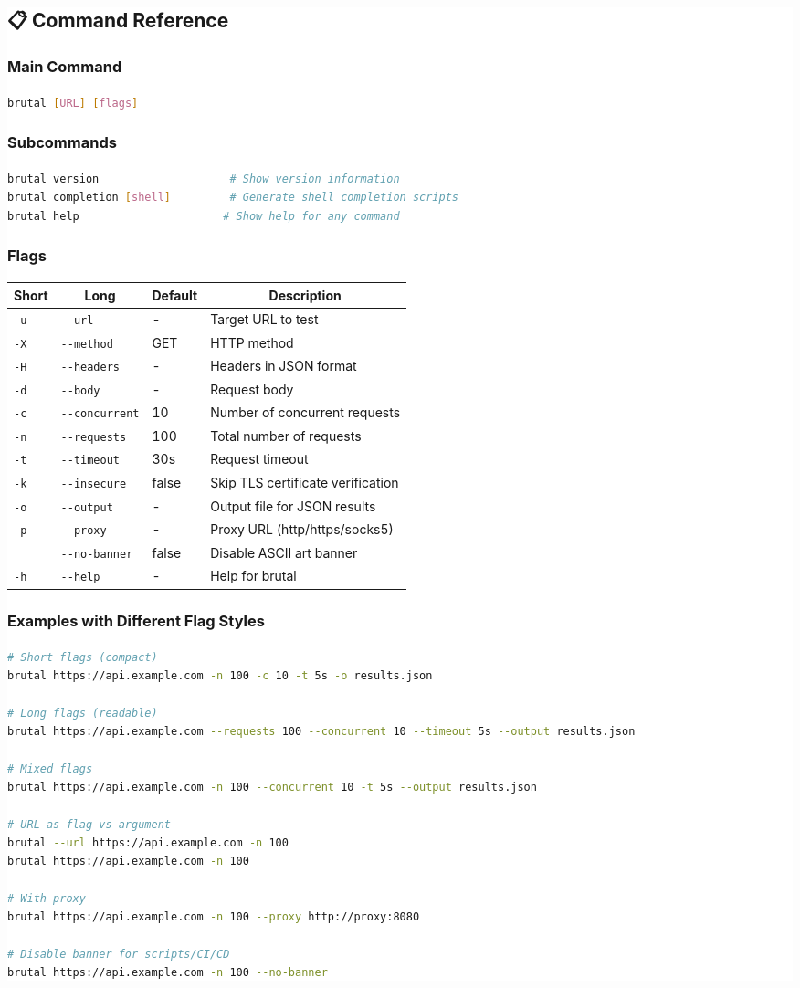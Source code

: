 ## 📋 Command Reference

### Main Command
```bash
brutal [URL] [flags]
```

### Subcommands
```bash
brutal version                    # Show version information
brutal completion [shell]         # Generate shell completion scripts
brutal help                      # Show help for any command
```

### Flags

| Short | Long          | Default | Description                           |
|-------|---------------|---------|---------------------------------------|
| `-u`  | `--url`       | -       | Target URL to test                    |
| `-X`  | `--method`    | GET     | HTTP method                           |
| `-H`  | `--headers`   | -       | Headers in JSON format                |
| `-d`  | `--body`      | -       | Request body                          |
| `-c`  | `--concurrent`| 10      | Number of concurrent requests         |
| `-n`  | `--requests`  | 100     | Total number of requests              |
| `-t`  | `--timeout`   | 30s     | Request timeout                       |
| `-k`  | `--insecure`  | false   | Skip TLS certificate verification     |
| `-o`  | `--output`    | -       | Output file for JSON results          |
| `-p`  | `--proxy`     | -       | Proxy URL (http/https/socks5)         |
|       | `--no-banner` | false   | Disable ASCII art banner              |
| `-h`  | `--help`      | -       | Help for brutal                       |

### Examples with Different Flag Styles
```bash
# Short flags (compact)
brutal https://api.example.com -n 100 -c 10 -t 5s -o results.json

# Long flags (readable)
brutal https://api.example.com --requests 100 --concurrent 10 --timeout 5s --output results.json

# Mixed flags
brutal https://api.example.com -n 100 --concurrent 10 -t 5s --output results.json

# URL as flag vs argument
brutal --url https://api.example.com -n 100
brutal https://api.example.com -n 100

# With proxy
brutal https://api.example.com -n 100 --proxy http://proxy:8080

# Disable banner for scripts/CI/CD
brutal https://api.example.com -n 100 --no-banner
```
